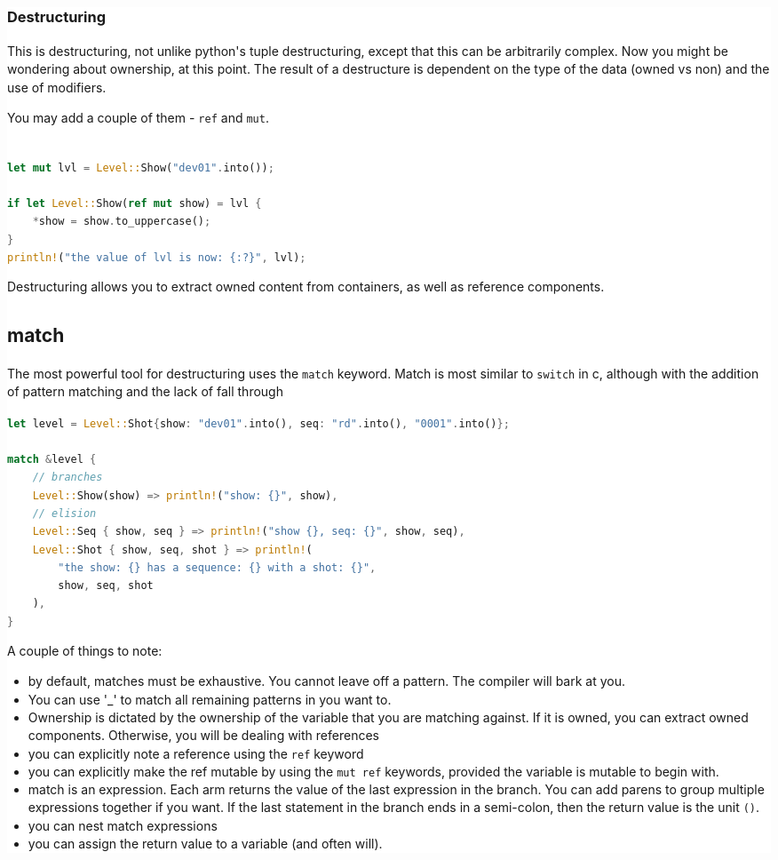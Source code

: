 ### Destructuring

This is destructuring, not unlike python's tuple destructuring, except that this can be arbitrarily complex. Now you might be wondering about ownership, at this point. The result of a destructure is dependent on the type of the data (owned vs non) and the use of modifiers.

You may add a couple of them - `ref` and `mut`. 
```rust

let mut lvl = Level::Show("dev01".into());

if let Level::Show(ref mut show) = lvl {
    *show = show.to_uppercase();
}
println!("the value of lvl is now: {:?}", lvl);
```

Destructuring allows you to extract owned content from containers, as well as reference components.

## match

The most powerful tool for destructuring uses the `match` keyword. Match is most similar to `switch` in c, although with the addition of pattern matching and the lack of fall through

```rust
let level = Level::Shot{show: "dev01".into(), seq: "rd".into(), "0001".into()};

match &level {
    // branches
    Level::Show(show) => println!("show: {}", show),
    // elision
    Level::Seq { show, seq } => println!("show {}, seq: {}", show, seq),
    Level::Shot { show, seq, shot } => println!(
        "the show: {} has a sequence: {} with a shot: {}",
        show, seq, shot
    ),
}
```

A couple of things to note:
- by default, matches must be exhaustive. You cannot leave off a pattern. The compiler will bark at you.
- You can use '_' to match all remaining patterns in you want to.
- Ownership is dictated by the ownership of the variable that you are matching against. If it is owned, you can extract owned components. Otherwise, you will be dealing with references
- you can explicitly note a reference using the `ref` keyword
- you can explicitly make the ref mutable by using the `mut ref` keywords, provided the variable is mutable to begin with.
- match is an expression. Each arm returns the value of the last expression in the branch. You can add parens to group multiple expressions together if you want. If the last statement in the branch ends in a semi-colon, then the return value is the unit `()`. 
- you can nest match expressions
- you can assign the return value to a variable (and often will).
